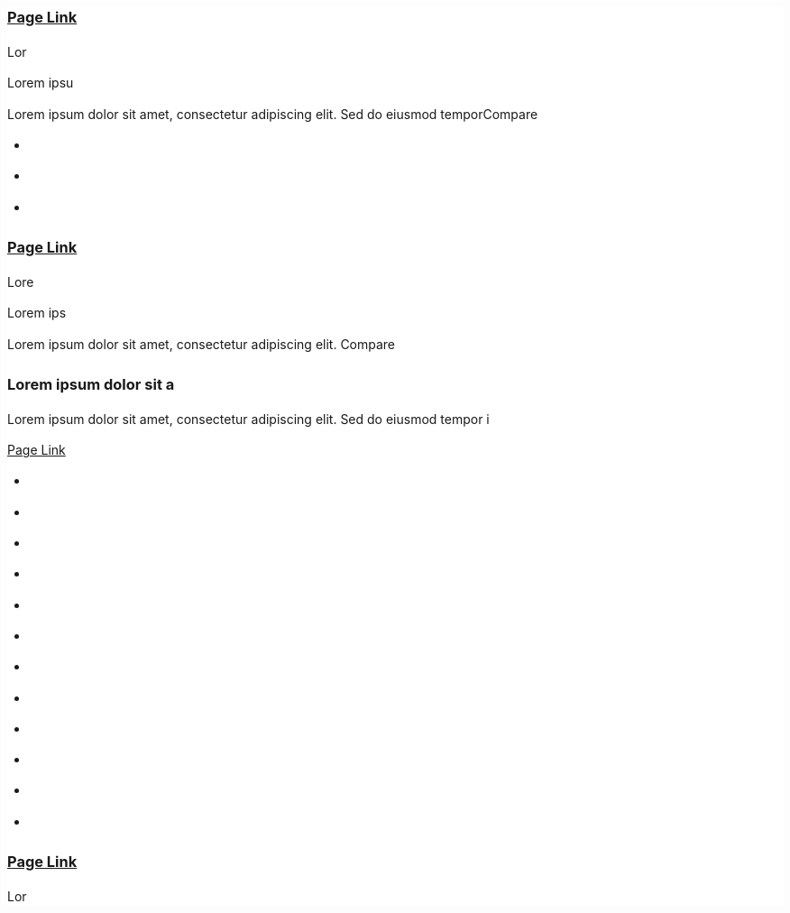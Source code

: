### [Page Link](/placeholder-page)

Lor

Lorem ipsu

Lorem ipsum dolor sit amet, consectetur adipiscing elit. Sed do eiusmod temporCompare

[](/placeholder-page)

*   [](/placeholder-page)

*   [](/placeholder-page)

*   [](/placeholder-page)

### [Page Link](/placeholder-page)

Lore

Lorem ips

Lorem ipsum dolor sit amet, consectetur adipiscing elit. Compare

[](/placeholder-page)

### Lorem ipsum dolor sit a

Lorem ipsum dolor sit amet, consectetur adipiscing elit. Sed do eiusmod tempor i

[Page Link](/placeholder-page)

[](/placeholder-page)

*   [](/placeholder-page)

*   [](/placeholder-page)

*   [](/placeholder-page)

*   [](/placeholder-page)

*   [](/placeholder-page)

*   [](/placeholder-page)

*   [](/placeholder-page)

*   [](/placeholder-page)

*   [](/placeholder-page)

*   [](/placeholder-page)

*   [](/placeholder-page)

*   [](/placeholder-page)

### [Page Link](/placeholder-page)

Lor

